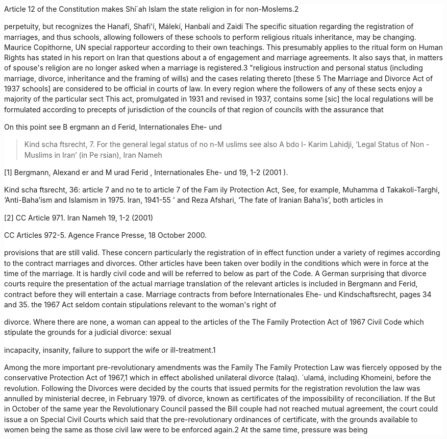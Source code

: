 Article 12 of the Constitution makes Shí`ah Islam the state religion in              for non-Moslems.2

perpetuity, but recognizes the Hanafí, Shafi'í, Málekí, Hanbalí and Zaidí                      The specific situation regarding the registration of marriages, and thus
schools, allowing followers of these schools to perform religious rituals                 inheritance, may be changing. Maurice Copithorne, UN special rapporteur
according to their own teachings. This presumably applies to the ritual form              on Human Rights has stated in his report on Iran that questions about a
of engagement and marriage agreements. It also says that, in matters of                   spouse's religion are no longer asked when a marriage is registered.3
"religious instruction and personal status (including marriage, divorce,
inheritance and the framing of wills) and the cases relating thereto [these 5             The Marriage and Divorce Act of 1937
schools] are considered to be official in courts of law. In every region where
the followers of any of these sects enjoy a majority of the particular sect               This act, promulgated in 1931 and revised in 1937, contains some
[sic] the local regulations will be formulated according to precepts of
jurisdiction of the councils of that region of councils with the assurance that

On this point see B ergmann an d Ferid, Internationales Ehe- und
> Kind scha ftsrecht, 7. For the general legal status of no n-M uslims see also A bdo l-
> Karim Lahidji, ‘Legal Status of Non -Muslims in Iran’ (in Pe rsian), Iran Nameh

\[1\] Bergmann, Alexand er and M urad Ferid , Internationales Ehe- und                       19, 1-2 (2001 ).

Kind scha ftsrecht, 36: article 7 and no te to article 7 of the Fam ily Protection Act,     See, for example, Muhamma d Takakoli-Targhi, ‘Anti-Baha’ism and Islamism in
1975\.                                                                                     Iran, 1941-55 ' and Reza Afshari, ‘The fate of Iranian Baha’is’, both articles in

\[2\] CC Article 971.                                                                         Iran Nameh 19, 1-2 (2001)

CC Articles 972-5.                                                                        Agence France Presse, 18 October 2000.

provisions that are still valid. These concern particularly the registration of      in effect function under a variety of regimes according to the contract
marriages and divorces. Other articles have been taken over bodily in the            conditions which were in force at the time of the marriage. It is hardly
civil code and will be referred to below as part of the Code. A German               surprising that divorce courts require the presentation of the actual marriage
translation of the relevant articles is included in Bergmann and Ferid,              contract before they will entertain a case. Marriage contracts from before
Internationales Ehe- und Kindschaftsrecht, pages 34 and 35.                          the 1967 Act seldom contain stipulations relevant to the woman's right of

divorce. Where there are none, a woman can appeal to the articles of the
The Family Protection Act of 1967                                                    Civil Code which stipulate the grounds for a judicial divorce: sexual

incapacity, insanity, failure to support the wife or ill-treatment.1

Among the more important pre-revolutionary amendments was the Family                     The Family Protection Law was fiercely opposed by the conservative
Protection Act of 1967,1 which in effect abolished unilateral divorce (talaq).       `ulamá, including Khomeini, before the revolution. Following the
Divorces were decided by the courts that issued permits for the registration         revolution the law was annulled by ministerial decree, in February 1979.
of divorce, known as certificates of the impossibility of reconciliation. If the     But in October of the same year the Revolutionary Council passed the Bill
couple had not reached mutual agreement, the court could issue a                     on Special Civil Courts which said that the pre-revolutionary ordinances of
certificate, with the grounds available to women being the same as those             civil law were to be enforced again.2 At the same time, pressure was being